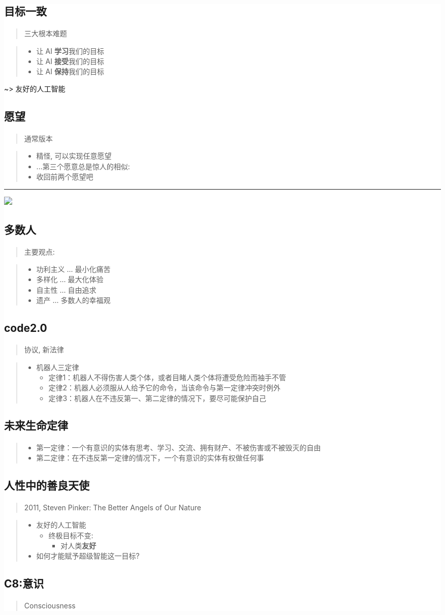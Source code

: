 ## 目标一致
> 三大根本难题

>- 让 AI **学习**我们的目标
>- 让 AI **接受**我们的目标
>- 让 AI **保持**我们的目标

~> 友好的人工智能

## 愿望
> 通常版本

>- 精怪, 可以实现任意愿望
>- ...第三个愿意总是惊人的相似:
>- 收回前两个愿望吧


-------

![](img/2023-12-12-l3-ai-aims.jpg)

## 多数人
> 主要观点:

>- 功利主义 ... 最小化痛苦
>- 多样化 ... 最大化体验
>- 自主性 ... 自由追求
>- 遗产 ... 多数人的幸福观

## code2.0
> 协议, 新法律

>- 机器人三定律
>    + 定律1：机器人不得伤害人类个体，或者目睹人类个体将遭受危险而袖手不管
>    + 定律2：机器人必须服从人给予它的命令，当该命令与第一定律冲突时例外
>    + 定律3：机器人在不违反第一、第二定律的情况下，要尽可能保护自己

## 未来生命定律
>- 第一定律：一个有意识的实体有思考、学习、交流、拥有财产、不被伤害或不被毁灭的自由
>- 第二定律：在不违反第一定律的情况下，一个有意识的实体有权做任何事

## 人性中的善良天使
> 2011, Steven Pinker: The Better Angels of Our Nature

>- 友好的人工智能
>    + 终极目标不变:
>        + 对人类**友好**
>- 如何才能赋予超级智能这一目标?

## C8:意识
> Consciousness
